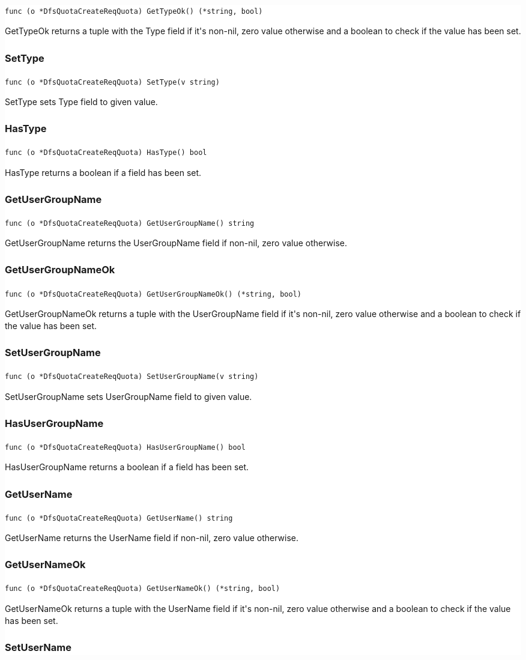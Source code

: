 `func (o *DfsQuotaCreateReqQuota) GetTypeOk() (*string, bool)`

GetTypeOk returns a tuple with the Type field if it's non-nil, zero value otherwise
and a boolean to check if the value has been set.

### SetType

`func (o *DfsQuotaCreateReqQuota) SetType(v string)`

SetType sets Type field to given value.

### HasType

`func (o *DfsQuotaCreateReqQuota) HasType() bool`

HasType returns a boolean if a field has been set.

### GetUserGroupName

`func (o *DfsQuotaCreateReqQuota) GetUserGroupName() string`

GetUserGroupName returns the UserGroupName field if non-nil, zero value otherwise.

### GetUserGroupNameOk

`func (o *DfsQuotaCreateReqQuota) GetUserGroupNameOk() (*string, bool)`

GetUserGroupNameOk returns a tuple with the UserGroupName field if it's non-nil, zero value otherwise
and a boolean to check if the value has been set.

### SetUserGroupName

`func (o *DfsQuotaCreateReqQuota) SetUserGroupName(v string)`

SetUserGroupName sets UserGroupName field to given value.

### HasUserGroupName

`func (o *DfsQuotaCreateReqQuota) HasUserGroupName() bool`

HasUserGroupName returns a boolean if a field has been set.

### GetUserName

`func (o *DfsQuotaCreateReqQuota) GetUserName() string`

GetUserName returns the UserName field if non-nil, zero value otherwise.

### GetUserNameOk

`func (o *DfsQuotaCreateReqQuota) GetUserNameOk() (*string, bool)`

GetUserNameOk returns a tuple with the UserName field if it's non-nil, zero value otherwise
and a boolean to check if the value has been set.

### SetUserName
